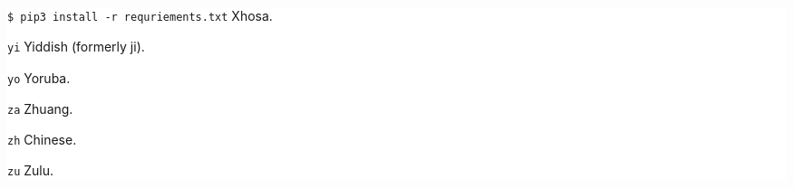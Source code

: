 ```$ pip3 install -r requriements.txt```
Xhosa.

`yi`
Yiddish (formerly ji).

`yo`
Yoruba.

`za`
Zhuang.

`zh`
Chinese.

`zu`
Zulu.
